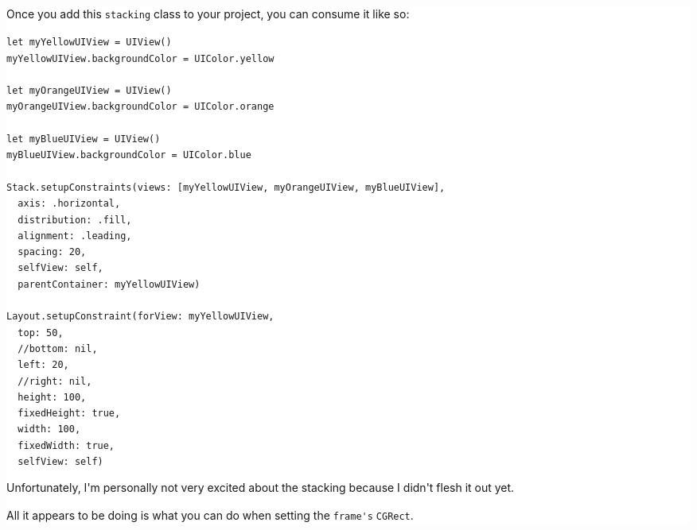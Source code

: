 Once you add this `stacking` class to your project, you can consume it like so:

```swift{numberLines: true}
let myYellowUIView = UIView()
myYellowUIView.backgroundColor = UIColor.yellow

let myOrangeUIView = UIView()
myOrangeUIView.backgroundColor = UIColor.orange

let myBlueUIView = UIView()
myBlueUIView.backgroundColor = UIColor.blue

Stack.setupConstraints(views: [myYellowUIView, myOrangeUIView, myBlueUIView],
  axis: .horizontal,
  distribution: .fill,
  alignment: .leading,
  spacing: 20,
  selfView: self,
  parentContainer: myYellowUIView)

Layout.setupConstraint(forView: myYellowUIView,
  top: 50,
  //bottom: nil,
  left: 20,
  //right: nil,
  height: 100,
  fixedHeight: true,
  width: 100,
  fixedWidth: true,
  selfView: self)
```

Unfortunately, I'm personally not very excited about the stacking because I didn't flesh it out yet.

All it appears to be doing is what you can do when setting the `frame's` `CGRect`.


[link]: https://github.com/seimith/SwiftAddConstraints
